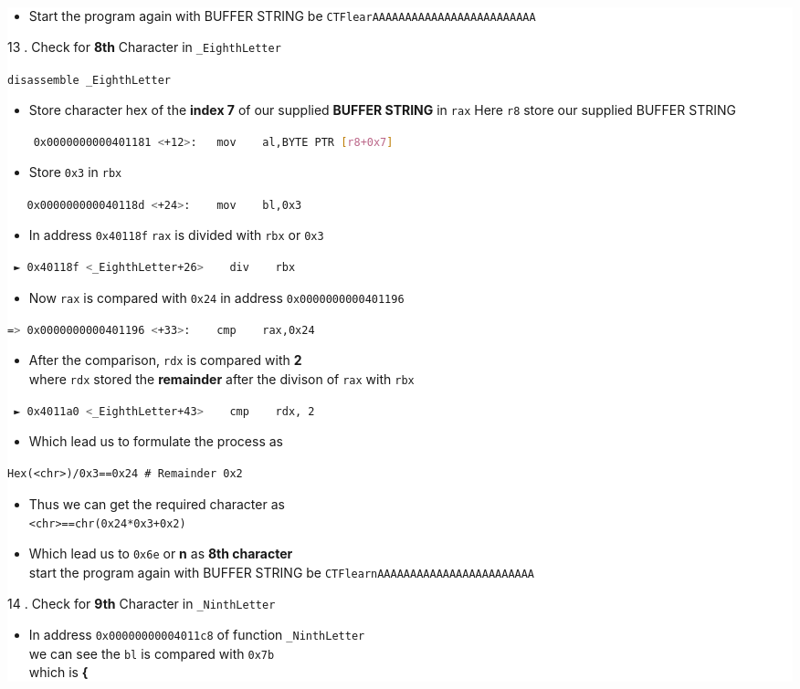 
- Start the program again with BUFFER STRING
  be `CTFlearAAAAAAAAAAAAAAAAAAAAAAAAA`


13 . Check for **8th** Character in `_EighthLetter`

```bash
disassemble _EighthLetter
```

* Store character hex of the **index 7** of our supplied **BUFFER STRING** in `rax`
  Here `r8` store our supplied BUFFER STRING

```bash  
	0x0000000000401181 <+12>:	mov    al,BYTE PTR [r8+0x7]
```

   
* Store `0x3` in `rbx`

```bash
   0x000000000040118d <+24>:	mov    bl,0x3
```

* In address `0x40118f` `rax` is divided with `rbx` or `0x3` 

```bash
 ► 0x40118f <_EighthLetter+26>    div    rbx
```

* Now `rax` is compared with `0x24` in  address `0x0000000000401196`
  
```bash
=> 0x0000000000401196 <+33>:	cmp    rax,0x24
```

* After the comparison, `rdx` is compared with **2**<br>
  where `rdx` stored the **remainder** after the divison of `rax` with `rbx`

```bash
 ► 0x4011a0 <_EighthLetter+43>    cmp    rdx, 2
```

* Which lead us to formulate the process as

```text
Hex(<chr>)/0x3==0x24 # Remainder 0x2
```

* Thus we can get the required character as<br>
`<chr>==chr(0x24*0x3+0x2)`

- Which lead us to `0x6e` or **n** as **8th character**<br>
  start the program again with BUFFER STRING
  be `CTFlearnAAAAAAAAAAAAAAAAAAAAAAAA`


14 . Check for **9th** Character in `_NinthLetter`

* In address `0x00000000004011c8` of function `_NinthLetter`<br>
  we can see the `bl` is compared with `0x7b`<br>
  which is **{**
